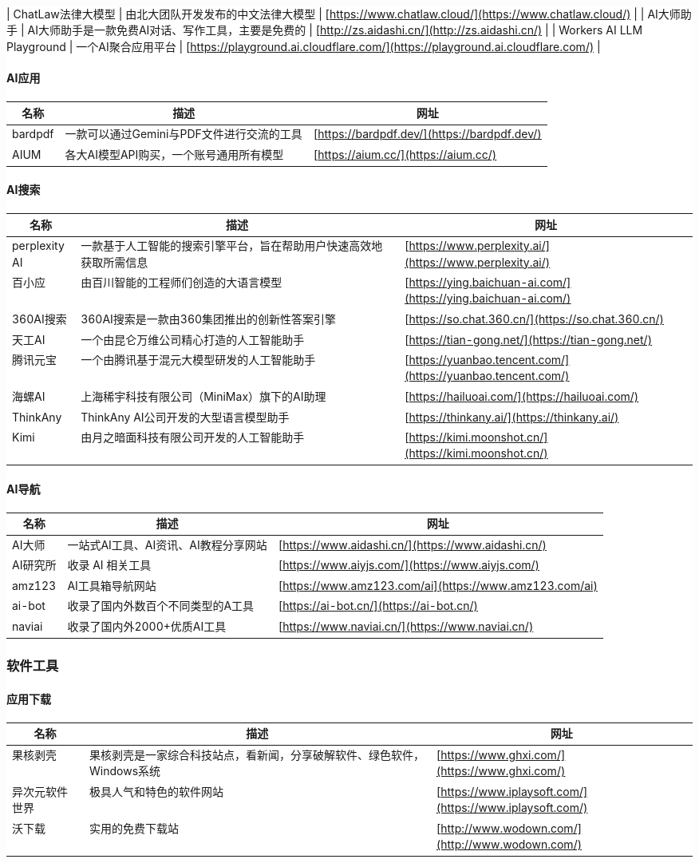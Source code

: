 | ChatLaw法律大模型 | 由北大团队开发发布的中文法律大模型 | [https://www.chatlaw.cloud/](https://www.chatlaw.cloud/) |
| AI大师助手 | AI大师助手是一款免费AI对话、写作工具，主要是免费的 | [http://zs.aidashi.cn/](http://zs.aidashi.cn/) |
| Workers AI LLM Playground | 一个AI聚合应用平台 | [https://playground.ai.cloudflare.com/](https://playground.ai.cloudflare.com/) |

#### AI应用

| 名称 | 描述 | 网址 |
| --- | --- | --- |
| bardpdf | 一款可以通过Gemini与PDF文件进行交流的工具 | [https://bardpdf.dev/](https://bardpdf.dev/) |
| AIUM | 各大AI模型API购买，一个账号通用所有模型 | [https://aium.cc/](https://aium.cc/) |

#### AI搜索

| 名称 | 描述 | 网址 |
| --- | --- | --- |
| perplexity AI | 一款基于人工智能的搜索引擎平台，旨在帮助用户快速高效地获取所需信息 | [https://www.perplexity.ai/](https://www.perplexity.ai/) |
| 百小应 | 由百川智能的工程师们创造的大语言模型 | [https://ying.baichuan-ai.com/](https://ying.baichuan-ai.com/) |
| 360AI搜索 | 360AI搜索是一款由360集团推出的创新性答案引擎 | [https://so.chat.360.cn/](https://so.chat.360.cn/) |
| 天工AI | 一个由昆仑万维公司精心打造的人工智能助手 | [https://tian-gong.net/](https://tian-gong.net/) |
| 腾讯元宝 | 一个由腾讯基于混元大模型研发的人工智能助手 | [https://yuanbao.tencent.com/](https://yuanbao.tencent.com/) |
| 海螺AI | 上海稀宇科技有限公司（MiniMax）旗下的AI助理 | [https://hailuoai.com/](https://hailuoai.com/) |
| ThinkAny | ThinkAny AI公司开发的大型语言模型助手 | [https://thinkany.ai/](https://thinkany.ai/) |
| Kimi | 由月之暗面科技有限公司开发的人工智能助手 | [https://kimi.moonshot.cn/](https://kimi.moonshot.cn/) |

#### AI导航

| 名称 | 描述 | 网址 |
| --- | --- | --- |
| AI大师 | 一站式AI工具、AI资讯、AI教程分享网站 | [https://www.aidashi.cn/](https://www.aidashi.cn/) |
| AI研究所 | 收录 AI 相关工具 | [https://www.aiyjs.com/](https://www.aiyjs.com/) |
| amz123 | AI工具箱导航网站 | [https://www.amz123.com/ai](https://www.amz123.com/ai) |
| ai-bot | 收录了国内外数百个不同类型的A工具 | [https://ai-bot.cn/](https://ai-bot.cn/) |
| naviai | 收录了国内外2000+优质AI工具 | [https://www.naviai.cn/](https://www.naviai.cn/) |


### 软件工具

#### 应用下载

| 名称 | 描述 | 网址 |
| --- | --- | --- |
| 果核剥壳 | 果核剥壳是一家综合科技站点，看新闻，分享破解软件、绿色软件，Windows系统 | [https://www.ghxi.com/](https://www.ghxi.com/) |
| 异次元软件世界 | 极具人气和特色的软件网站 | [https://www.iplaysoft.com/](https://www.iplaysoft.com/) |
| 沃下载 | 实用的免费下载站 | [http://www.wodown.com/](http://www.wodown.com/) |
